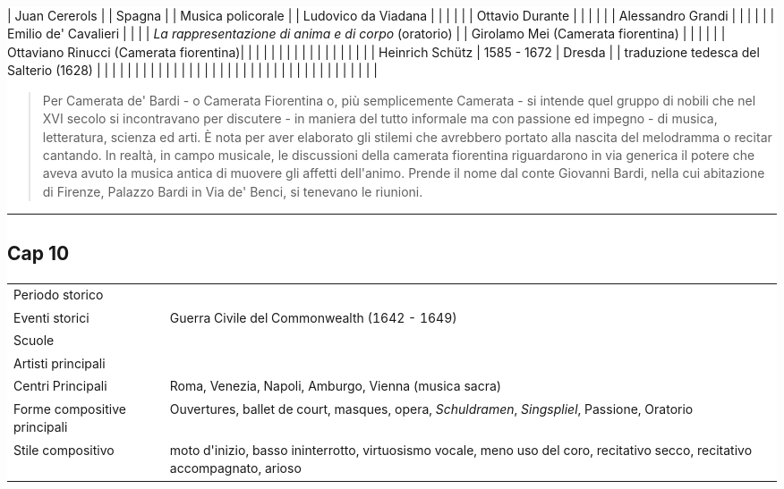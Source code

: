 | Juan Cererols | | Spagna | | Musica policorale |
| Ludovico da Viadana | | | | |
| Ottavio Durante | | | | |
| Alessandro Grandi | | | | |
| Emilio de' Cavalieri | | | | _La rappresentazione di anima e di corpo_ (oratorio) |
| Girolamo Mei (Camerata fiorentina) | | | | |
| Ottaviano Rinucci (Camerata fiorentina)| | | | |
| | | | | |
| | | | | |
| Heinrich Schütz | 1585 - 1672 | Dresda | | traduzione tedesca del Salterio (1628) |
| | | | | |
| | | | | |
| | | | | |
| | | | | |
| | | | | |
| | | | | |

> Per Camerata de' Bardi - o Camerata Fiorentina o, più semplicemente Camerata - si intende quel gruppo di nobili che nel XVI secolo si incontravano per discutere - in maniera del tutto informale ma con passione ed impegno - di musica, letteratura, scienza ed arti. È nota per aver elaborato gli stilemi che avrebbero portato alla nascita del melodramma o recitar cantando. In realtà, in campo musicale, le discussioni della camerata fiorentina riguardarono in via generica il potere che aveva avuto la musica antica di muovere gli affetti dell'animo. Prende il nome dal conte Giovanni Bardi, nella cui abitazione di Firenze, Palazzo Bardi in Via de' Benci, si tenevano le riunioni. 

---

## Cap 10

| | |
| - | - |
| Periodo storico |  |
| Eventi storici | Guerra Civile del Commonwealth (1642 - 1649) |
| Scuole |  |
| Artisti principali |  |
| Centri Principali | Roma, Venezia, Napoli, Amburgo, Vienna (musica sacra) |
| Forme compositive principali | Ouvertures, ballet de court, masques, opera, _Schuldramen_, _Singspliel_, Passione, Oratorio |
| Stile compositivo | moto d'inizio, basso ininterrotto, virtuosismo vocale, meno uso del coro, recitativo secco, recitativo accompagnato, arioso |
